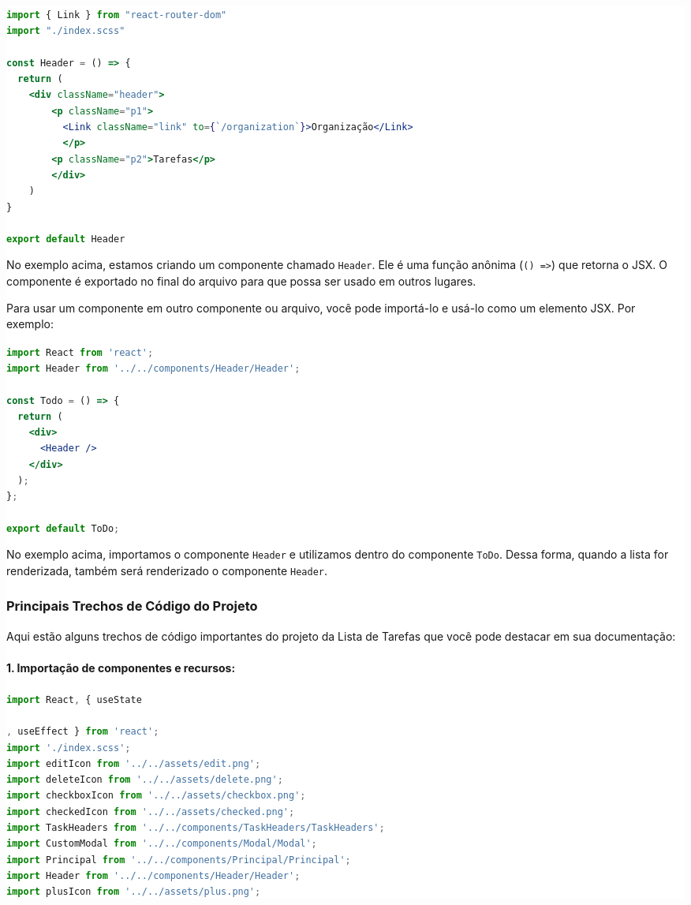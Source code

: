 ```jsx
import { Link } from "react-router-dom"
import "./index.scss"

const Header = () => {
  return (
    <div className="header">
        <p className="p1">
          <Link className="link" to={`/organization`}>Organização</Link>
          </p>
        <p className="p2">Tarefas</p>
        </div>
    )
}

export default Header
```

No exemplo acima, estamos criando um componente chamado `Header`. Ele é uma função anônima (`() =>`) que retorna o JSX. O componente é exportado no final do arquivo para que possa ser usado em outros lugares.

Para usar um componente em outro componente ou arquivo, você pode importá-lo e usá-lo como um elemento JSX. Por exemplo:

```jsx
import React from 'react';
import Header from '../../components/Header/Header';

const Todo = () => {
  return (
    <div>
      <Header />
    </div>
  );
};

export default ToDo;
```

No exemplo acima, importamos o componente `Header` e utilizamos dentro do componente `ToDo`. Dessa forma, quando a lista for renderizada, também será renderizado o componente `Header`.

### Principais Trechos de Código do Projeto

Aqui estão alguns trechos de código importantes do projeto da Lista de Tarefas que você pode destacar em sua documentação:

#### 1. Importação de componentes e recursos:

```jsx
import React, { useState

, useEffect } from 'react';
import './index.scss';
import editIcon from '../../assets/edit.png';
import deleteIcon from '../../assets/delete.png';
import checkboxIcon from '../../assets/checkbox.png';
import checkedIcon from '../../assets/checked.png';
import TaskHeaders from '../../components/TaskHeaders/TaskHeaders';
import CustomModal from '../../components/Modal/Modal';
import Principal from '../../components/Principal/Principal';
import Header from '../../components/Header/Header';
import plusIcon from '../../assets/plus.png';
```
